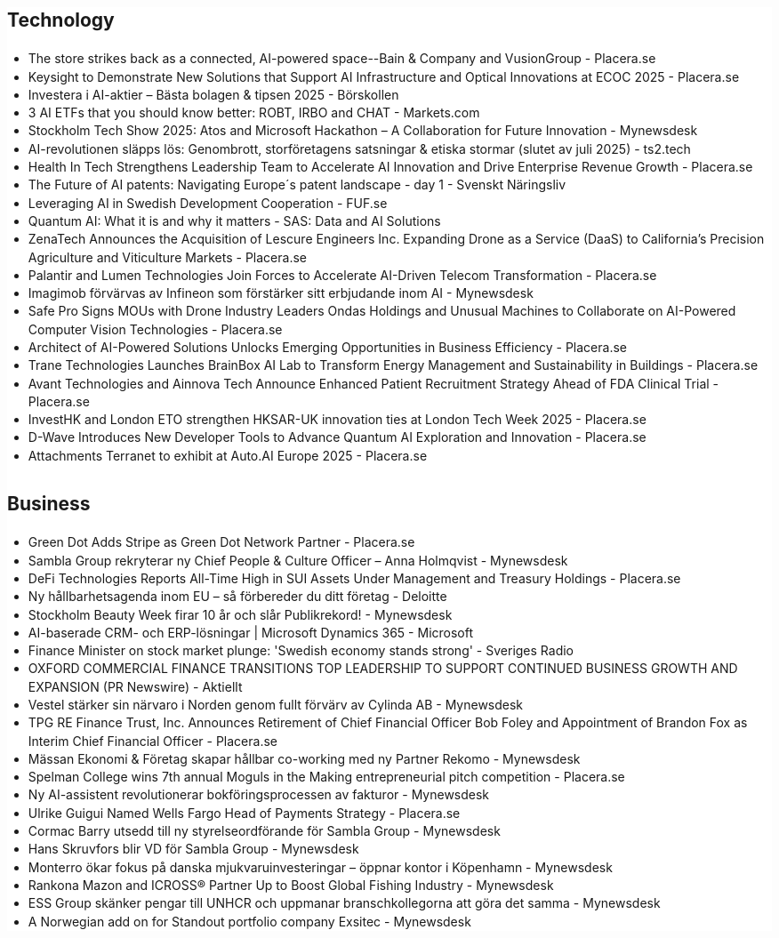 ## Technology

- The store strikes back as a connected, AI-powered space--Bain & Company and VusionGroup - Placera.se
- Keysight to Demonstrate New Solutions that Support AI Infrastructure and Optical Innovations at ECOC 2025 - Placera.se
- Investera i AI-aktier – Bästa bolagen & tipsen 2025 - Börskollen
- 3 AI ETFs that you should know better: ROBT, IRBO and CHAT - Markets.com
- Stockholm Tech Show 2025: Atos and Microsoft Hackathon – A Collaboration for Future Innovation - Mynewsdesk
- AI-revolutionen släpps lös: Genombrott, storföretagens satsningar & etiska stormar (slutet av juli 2025) - ts2.tech
- Health In Tech Strengthens Leadership Team to Accelerate AI Innovation and Drive Enterprise Revenue Growth - Placera.se
- The Future of AI patents: Navigating Europe´s patent landscape - day 1 - Svenskt Näringsliv
- Leveraging AI in Swedish Development Cooperation - FUF.se
- Quantum AI: What it is and why it matters - SAS: Data and AI Solutions
- ZenaTech Announces the Acquisition of Lescure Engineers Inc. Expanding Drone as a Service (DaaS) to California’s Precision Agriculture and Viticulture Markets - Placera.se
- Palantir and Lumen Technologies Join Forces to Accelerate AI-Driven Telecom Transformation - Placera.se
- Imagimob förvärvas av Infineon som förstärker sitt erbjudande inom AI - Mynewsdesk
- Safe Pro Signs MOUs with Drone Industry Leaders Ondas Holdings and Unusual Machines to Collaborate on AI-Powered Computer Vision Technologies - Placera.se
- Architect of AI-Powered Solutions Unlocks Emerging Opportunities in Business Efficiency - Placera.se
- Trane Technologies Launches BrainBox AI Lab to Transform Energy Management and Sustainability in Buildings - Placera.se
- Avant Technologies and Ainnova Tech Announce Enhanced Patient Recruitment Strategy Ahead of FDA Clinical Trial - Placera.se
- InvestHK and London ETO strengthen HKSAR-UK innovation ties at London Tech Week 2025 - Placera.se
- D-Wave Introduces New Developer Tools to Advance Quantum AI Exploration and Innovation - Placera.se
- Attachments Terranet to exhibit at Auto.AI Europe 2025 - Placera.se

## Business

- Green Dot Adds Stripe as Green Dot Network Partner - Placera.se
- Sambla Group rekryterar ny Chief People & Culture Officer – Anna Holmqvist - Mynewsdesk
- DeFi Technologies Reports All-Time High in SUI Assets Under Management and Treasury Holdings - Placera.se
- Ny hållbarhetsagenda inom EU – så förbereder du ditt företag - Deloitte
- Stockholm Beauty Week firar 10 år och slår Publikrekord! - Mynewsdesk
- AI-baserade CRM- och ERP-lösningar | Microsoft Dynamics 365 - Microsoft
- Finance Minister on stock market plunge: 'Swedish economy stands strong' - Sveriges Radio
- OXFORD COMMERCIAL FINANCE TRANSITIONS TOP LEADERSHIP TO SUPPORT CONTINUED BUSINESS GROWTH AND EXPANSION (PR Newswire) - Aktiellt
- Vestel stärker sin närvaro i Norden genom fullt förvärv av Cylinda AB - Mynewsdesk
- TPG RE Finance Trust, Inc. Announces Retirement of Chief Financial Officer Bob Foley and Appointment of Brandon Fox as Interim Chief Financial Officer - Placera.se
- Mässan Ekonomi & Företag skapar hållbar co-working med ny Partner Rekomo - Mynewsdesk
- Spelman College wins 7th annual Moguls in the Making entrepreneurial pitch competition - Placera.se
- Ny AI-assistent revolutionerar bokföringsprocessen av fakturor - Mynewsdesk
- Ulrike Guigui Named Wells Fargo Head of Payments Strategy - Placera.se
- Cormac Barry utsedd till ny styrelseordförande för Sambla Group - Mynewsdesk
- Hans Skruvfors blir VD för Sambla Group - Mynewsdesk
- Monterro ökar fokus på danska mjukvaruinvesteringar – öppnar kontor i Köpenhamn - Mynewsdesk
- Rankona Mazon and ICROSS® Partner Up to Boost Global Fishing Industry - Mynewsdesk
- ESS Group skänker pengar till UNHCR och uppmanar branschkollegorna att göra det samma - Mynewsdesk
- A Norwegian add on for Standout portfolio company Exsitec - Mynewsdesk
